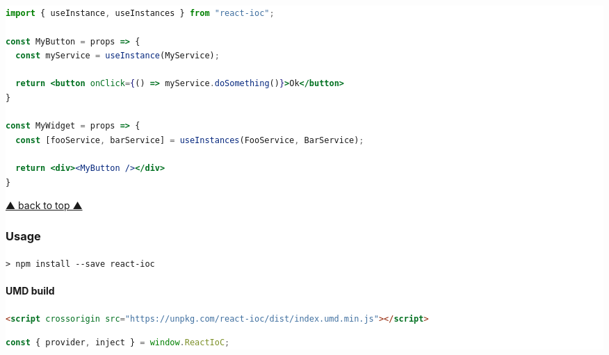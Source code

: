 ```jsx
import { useInstance, useInstances } from "react-ioc";

const MyButton = props => {
  const myService = useInstance(MyService);

  return <button onClick={() => myService.doSomething()}>Ok</button>
}

const MyWidget = props => {
  const [fooService, barService] = useInstances(FooService, BarService);

  return <div><MyButton /></div>
}
```

[▲ back to top ▲](#documentation) <br>

### Usage
```
> npm install --save react-ioc
```

#### UMD build
```html
<script crossorigin src="https://unpkg.com/react-ioc/dist/index.umd.min.js"></script>
```
```js
const { provider, inject } = window.ReactIoC;
```

